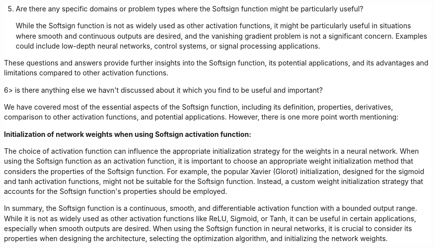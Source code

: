 5. Are there any specific domains or problem types
   where the Softsign function might be
   particularly useful?

   While the Softsign function is not as widely
   used as other activation functions, it might be
   particularly useful in situations where smooth
   and continuous outputs are desired, and the
   vanishing gradient problem is not a significant
   concern. Examples could include low-depth
   neural networks, control systems, or signal
   processing applications.

These questions and answers provide further
insights into the Softsign function, its potential
applications, and its advantages and limitations
compared to other activation functions.

6> is there anything else we havn't discussed
about it which you find to be useful and
important?

We have covered most of the essential aspects of
the Softsign function, including its definition,
properties, derivatives, comparison to other
activation functions, and potential
applications. However, there is one more point
worth mentioning:

**Initialization of network weights when using
Softsign activation function:**

The choice of activation function can influence
the appropriate initialization strategy for the
weights in a neural network. When using the
Softsign function as an activation function, it is
important to choose an appropriate weight
initialization method that considers the
properties of the Softsign function. For example,
the popular Xavier (Glorot) initialization,
designed for the sigmoid and tanh activation
functions, might not be suitable for the Softsign
function. Instead, a custom weight initialization
strategy that accounts for the Softsign function's
properties should be employed.

In summary, the Softsign function is a continuous,
smooth, and differentiable activation function
with a bounded output range. While it is not as
widely used as other activation functions like
ReLU, Sigmoid, or Tanh, it can be useful in
certain applications, especially when smooth
outputs are desired. When using the Softsign
function in neural networks, it is crucial to
consider its properties when designing the
architecture, selecting the optimization
algorithm, and initializing the network weights.
